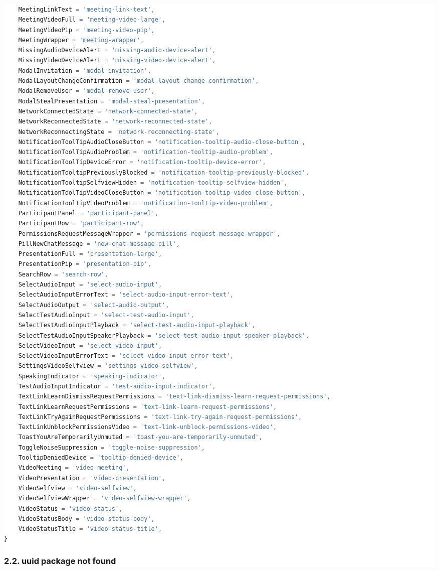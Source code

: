 ```typescript
    MeetingLinkText = 'meeting-link-text',
    MeetingVideoFull = 'meeting-video-large',
    MeetingVideoPip = 'meeting-video-pip',
    MeetingWrapper = 'meeting-wrapper',
    MissingAudioDeviceAlert = 'missing-audio-device-alert',
    MissingVideoDeviceAlert = 'missing-video-device-alert',
    ModalInvitation = 'modal-invitation',
    ModalLayoutChangeConfirmation = 'modal-layout-change-confirmation',
    ModalRemoveUser = 'modal-remove-user',
    ModalStealPresentation = 'modal-steal-presentation',
    NetworkConnectedState = 'network-connected-state',
    NetworkReconnectedState = 'network-reconnected-state',
    NetworkReconnectingState = 'network-reconnecting-state',
    NotificationToolTipAudioCloseButton = 'notification-tooltip-audio-close-button',
    NotificationToolTipAudioProblem = 'notification-tooltip-audio-problem',
    NotificationToolTipDeviceError = 'notification-tooltip-device-error',
    NotificationTooltipPreviouslyBlocked = 'notification-tooltip-previously-blocked',
    NotificationTooltipSelfviewHidden = 'notification-tooltip-selfview-hidden',
    NotificationToolTipVideoCloseButton = 'notification-tooltip-video-close-button',
    NotificationToolTipVideoProblem = 'notification-tooltip-video-problem',
    ParticipantPanel = 'participant-panel',
    ParticipantRow = 'participant-row',
    PermissionsRequestMessageWrapper = 'permissions-request-message-wrapper',
    PillNewChatMessage = 'new-chat-message-pill',
    PresentationFull = 'presentation-large',
    PresentationPip = 'presentation-pip',
    SearchRow = 'search-row',
    SelectAudioInput = 'select-audio-input',
    SelectAudioInputErrorText = 'select-audio-input-error-text',
    SelectAudioOutput = 'select-audio-output',
    SelectTestAudioInput = 'select-test-audio-input',
    SelectTestAudioInputPlayback = 'select-test-audio-input-playback',
    SelectTestAudioInputSpeakerPlayback = 'select-test-audio-input-speaker-playback',
    SelectVideoInput = 'select-video-input',
    SelectVideoInputErrorText = 'select-video-input-error-text',
    SettingsVideoSelfview = 'settings-video-selfview',
    SpeakingIndicator = 'speaking-indicator',
    TestAudioInputIndicator = 'test-audio-input-indicator',
    TextLinkLearnDismissRequestPermissions = 'text-link-dismiss-learn-request-permissions',
    TextLinkLearnRequestPermissions = 'text-link-learn-request-permissions',
    TextLinkTryAgainRequestPermissions = 'text-link-try-again-request-permissions',
    TextLinkUnblockPermissionsVideo = 'text-link-unblock-permissions-video',
    ToastYouAreTemporarilyUnmuted = 'toast-you-are-temporarily-unmuted',
    ToggleNoiseSuppression = 'toggle-noise-suppression',
    TooltipDeniedDevice = 'tooltip-denied-device',
    VideoMeeting = 'video-meeting',
    VideoPresentation = 'video-presentation',
    VideoSelfview = 'video-selfview',
    VideoSelfviewWrapper = 'video-selfview-wrapper',
    VideoStatus = 'video-status',
    VideoStatusBody = 'video-status-body',
    VideoStatusTitle = 'video-status-title',
}
```
### 2.2. uuid package not found
